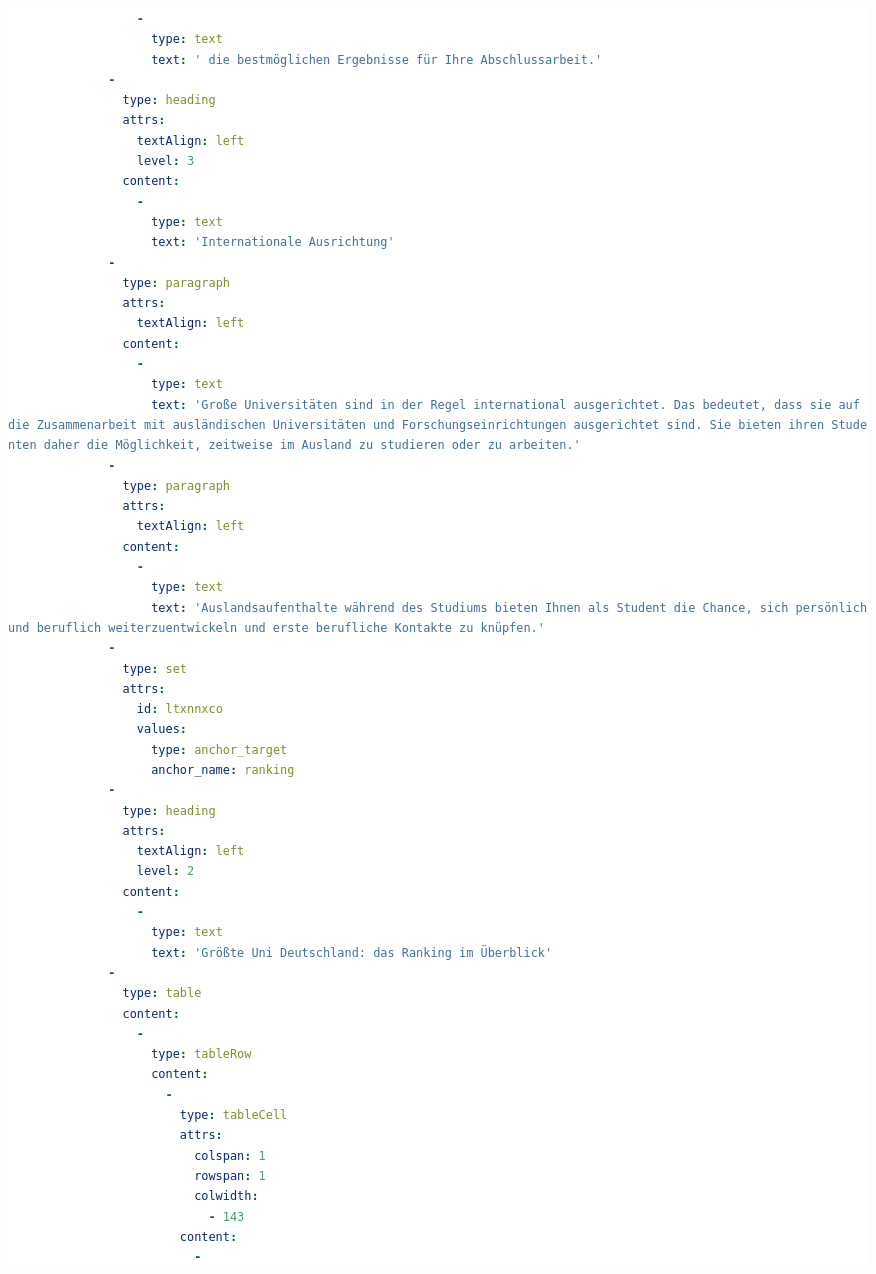 ```yaml
                  -
                    type: text
                    text: ' die bestmöglichen Ergebnisse für Ihre Abschlussarbeit.'
              -
                type: heading
                attrs:
                  textAlign: left
                  level: 3
                content:
                  -
                    type: text
                    text: 'Internationale Ausrichtung'
              -
                type: paragraph
                attrs:
                  textAlign: left
                content:
                  -
                    type: text
                    text: 'Große Universitäten sind in der Regel international ausgerichtet. Das bedeutet, dass sie auf die Zusammenarbeit mit ausländischen Universitäten und Forschungseinrichtungen ausgerichtet sind. Sie bieten ihren Studenten daher die Möglichkeit, zeitweise im Ausland zu studieren oder zu arbeiten.'
              -
                type: paragraph
                attrs:
                  textAlign: left
                content:
                  -
                    type: text
                    text: 'Auslandsaufenthalte während des Studiums bieten Ihnen als Student die Chance, sich persönlich und beruflich weiterzuentwickeln und erste berufliche Kontakte zu knüpfen.'
              -
                type: set
                attrs:
                  id: ltxnnxco
                  values:
                    type: anchor_target
                    anchor_name: ranking
              -
                type: heading
                attrs:
                  textAlign: left
                  level: 2
                content:
                  -
                    type: text
                    text: 'Größte Uni Deutschland: das Ranking im Überblick'
              -
                type: table
                content:
                  -
                    type: tableRow
                    content:
                      -
                        type: tableCell
                        attrs:
                          colspan: 1
                          rowspan: 1
                          colwidth:
                            - 143
                        content:
                          -
```